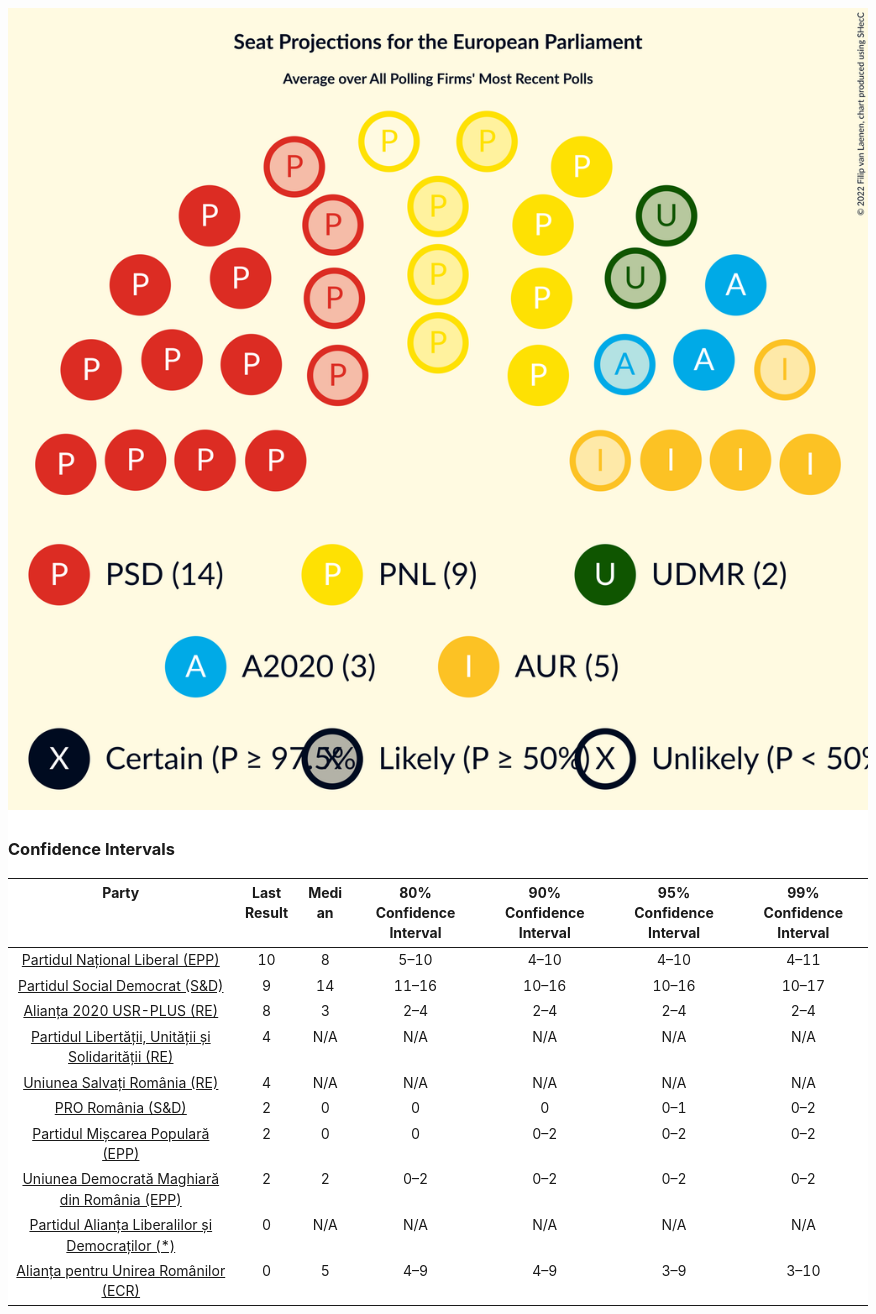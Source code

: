 ![Graph with seating plan not yet produced](average-2022-12-31-seating-plan.png "Seating Plan")

### Confidence Intervals

| Party | Last Result | Median | 80% Confidence Interval | 90% Confidence Interval | 95% Confidence Interval | 99% Confidence Interval |
|:-----:|:-----------:|:------:|:-----------------------:|:-----------------------:|:-----------------------:|:-----------------------:|
| <a href="#partidul-național-liberal-(epp)">Partidul Național Liberal (EPP)</a> | 10 | 8 | 5–10 |4–10 | 4–10 | 4–11 |
| <a href="#partidul-social-democrat-(s&d)">Partidul Social Democrat (S&D)</a> | 9 | 14 | 11–16 |10–16 | 10–16 | 10–17 |
| <a href="#alianța-2020-usr-plus-(re)">Alianța 2020 USR-PLUS (RE)</a> | 8 | 3 | 2–4 |2–4 | 2–4 | 2–4 |
| <a href="#partidul-libertății,-unității-și-solidarității-(re)">Partidul Libertății, Unității și Solidarității (RE)</a> | 4 | N/A | N/A |N/A | N/A | N/A |
| <a href="#uniunea-salvați-românia-(re)">Uniunea Salvați România (RE)</a> | 4 | N/A | N/A |N/A | N/A | N/A |
| <a href="#pro-românia-(s&d)">PRO România (S&D)</a> | 2 | 0 | 0 |0 | 0–1 | 0–2 |
| <a href="#partidul-mișcarea-populară-(epp)">Partidul Mișcarea Populară (EPP)</a> | 2 | 0 | 0 |0–2 | 0–2 | 0–2 |
| <a href="#uniunea-democrată-maghiară-din-românia-(epp)">Uniunea Democrată Maghiară din România (EPP)</a> | 2 | 2 | 0–2 |0–2 | 0–2 | 0–2 |
| <a href="#partidul-alianța-liberalilor-și-democraților-(*)">Partidul Alianța Liberalilor și Democraților (*)</a> | 0 | N/A | N/A |N/A | N/A | N/A |
| <a href="#alianța-pentru-unirea-românilor-(ecr)">Alianța pentru Unirea Românilor (ECR)</a> | 0 | 5 | 4–9 |4–9 | 3–9 | 3–10 |